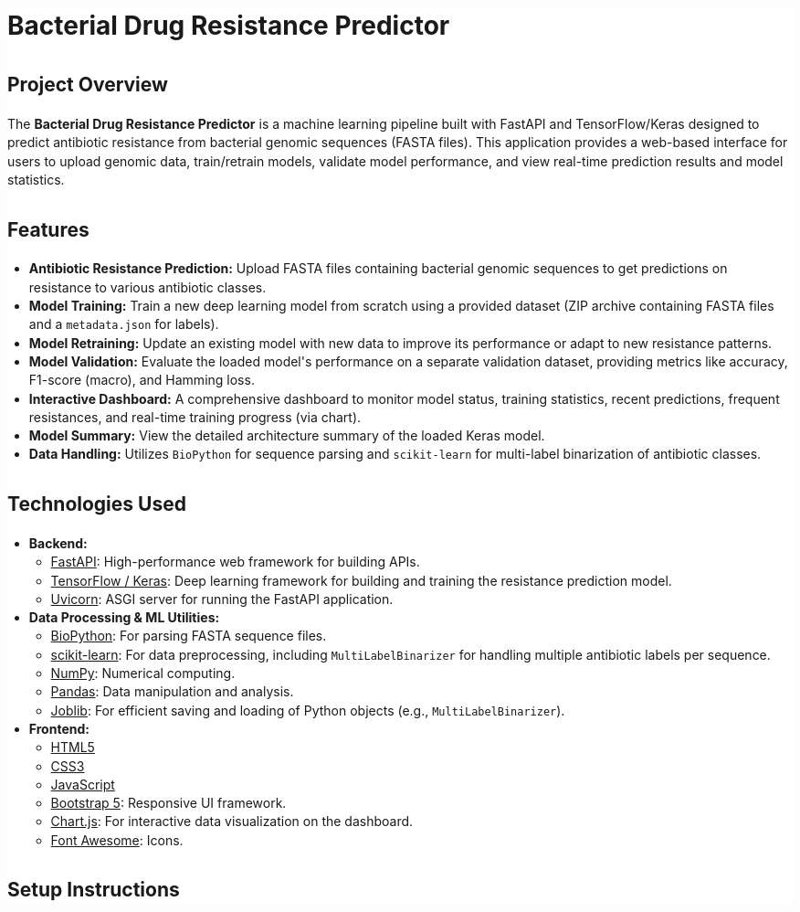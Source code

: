 # Bacterial Drug Resistance Predictor

## Project Overview

The **Bacterial Drug Resistance Predictor** is a machine learning pipeline built with FastAPI and TensorFlow/Keras designed to predict antibiotic resistance from bacterial genomic sequences (FASTA files). This application provides a web-based interface for users to upload genomic data, train/retrain models, validate model performance, and view real-time prediction results and model statistics.

## Features

* **Antibiotic Resistance Prediction:** Upload FASTA files containing bacterial genomic sequences to get predictions on resistance to various antibiotic classes.
* **Model Training:** Train a new deep learning model from scratch using a provided dataset (ZIP archive containing FASTA files and a `metadata.json` for labels).
* **Model Retraining:** Update an existing model with new data to improve its performance or adapt to new resistance patterns.
* **Model Validation:** Evaluate the loaded model's performance on a separate validation dataset, providing metrics like accuracy, F1-score (macro), and Hamming loss.
* **Interactive Dashboard:** A comprehensive dashboard to monitor model status, training statistics, recent predictions, frequent resistances, and real-time training progress (via chart).
* **Model Summary:** View the detailed architecture summary of the loaded Keras model.
* **Data Handling:** Utilizes `BioPython` for sequence parsing and `scikit-learn` for multi-label binarization of antibiotic classes.

## Technologies Used

* **Backend:**
    * [FastAPI](https://fastapi.tiangolo.com/): High-performance web framework for building APIs.
    * [TensorFlow / Keras](https://www.tensorflow.org/): Deep learning framework for building and training the resistance prediction model.
    * [Uvicorn](https://www.uvicorn.org/): ASGI server for running the FastAPI application.
* **Data Processing & ML Utilities:**
    * [BioPython](https://biopython.org/): For parsing FASTA sequence files.
    * [scikit-learn](https://scikit-learn.org/): For data preprocessing, including `MultiLabelBinarizer` for handling multiple antibiotic labels per sequence.
    * [NumPy](https://numpy.org/): Numerical computing.
    * [Pandas](https://pandas.pydata.org/): Data manipulation and analysis.
    * [Joblib](https://joblib.readthedocs.io/): For efficient saving and loading of Python objects (e.g., `MultiLabelBinarizer`).
* **Frontend:**
    * [HTML5](https://developer.mozilla.org/en-US/docs/Web/HTML)
    * [CSS3](https://developer.mozilla.org/en-US/docs/Web/CSS)
    * [JavaScript](https://developer.mozilla.org/en-US/docs/Web/JavaScript)
    * [Bootstrap 5](https://getbootstrap.com/): Responsive UI framework.
    * [Chart.js](https://www.chartjs.org/): For interactive data visualization on the dashboard.
    * [Font Awesome](https://fontawesome.com/): Icons.

## Setup Instructions
